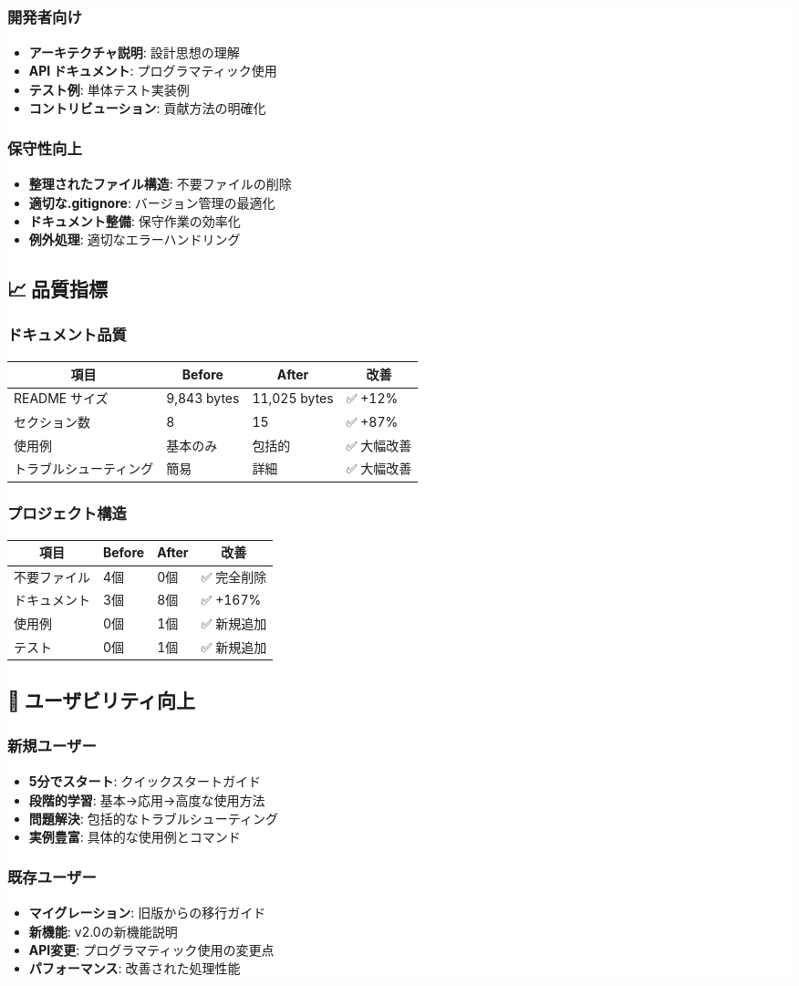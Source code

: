 ### 開発者向け
- **アーキテクチャ説明**: 設計思想の理解
- **API ドキュメント**: プログラマティック使用
- **テスト例**: 単体テスト実装例
- **コントリビューション**: 貢献方法の明確化

### 保守性向上
- **整理されたファイル構造**: 不要ファイルの削除
- **適切な.gitignore**: バージョン管理の最適化
- **ドキュメント整備**: 保守作業の効率化
- **例外処理**: 適切なエラーハンドリング

## 📈 品質指標

### ドキュメント品質
| 項目 | Before | After | 改善 |
|------|--------|-------|------|
| README サイズ | 9,843 bytes | 11,025 bytes | ✅ +12% |
| セクション数 | 8 | 15 | ✅ +87% |
| 使用例 | 基本のみ | 包括的 | ✅ 大幅改善 |
| トラブルシューティング | 簡易 | 詳細 | ✅ 大幅改善 |

### プロジェクト構造
| 項目 | Before | After | 改善 |
|------|--------|-------|------|
| 不要ファイル | 4個 | 0個 | ✅ 完全削除 |
| ドキュメント | 3個 | 8個 | ✅ +167% |
| 使用例 | 0個 | 1個 | ✅ 新規追加 |
| テスト | 0個 | 1個 | ✅ 新規追加 |

## 🎯 ユーザビリティ向上

### 新規ユーザー
- **5分でスタート**: クイックスタートガイド
- **段階的学習**: 基本→応用→高度な使用方法
- **問題解決**: 包括的なトラブルシューティング
- **実例豊富**: 具体的な使用例とコマンド

### 既存ユーザー
- **マイグレーション**: 旧版からの移行ガイド
- **新機能**: v2.0の新機能説明
- **API変更**: プログラマティック使用の変更点
- **パフォーマンス**: 改善された処理性能
